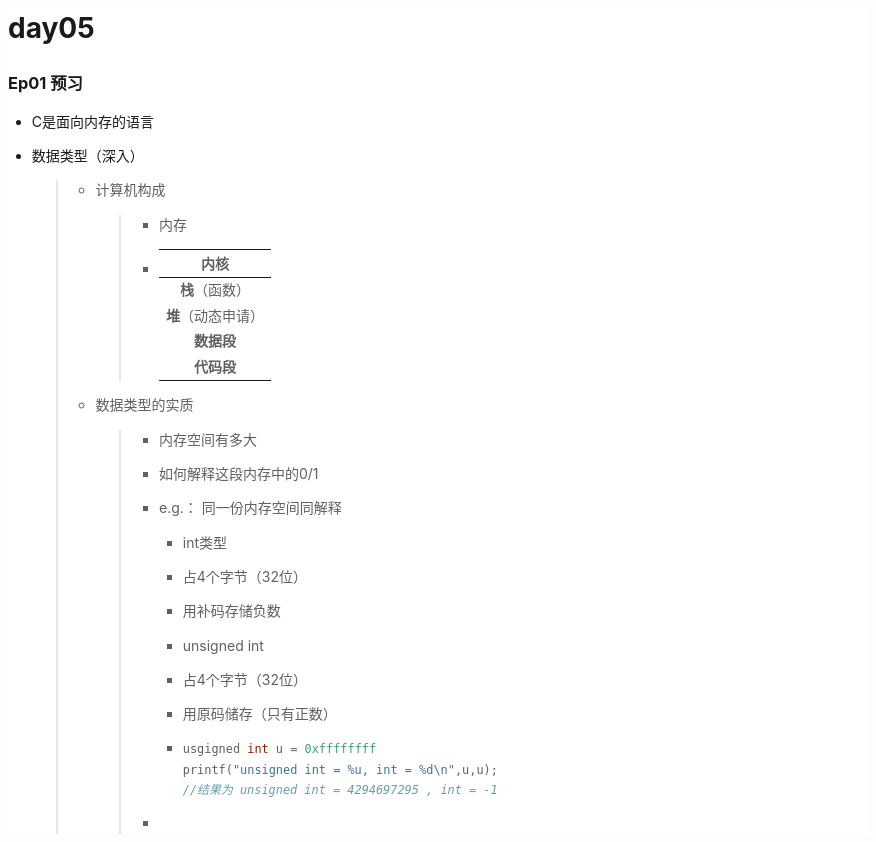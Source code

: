 # day05

### Ep01 预习

- C是面向内存的语言

- 数据类型（深入）

  > - 计算机构成
  >
  >   > - 内存
  >   >
  >   > - |      **内核**      |
  >   >   | :----------------: |
  >   >   |   **栈**（函数）   |
  >   >   | **堆**（动态申请） |
  >   >   |     **数据段**     |
  >   >   |     **代码段**     |
  >   >
  >   >   
  >
  > - 数据类型的实质
  >
  >   > - 内存空间有多大
  >   >
  >   > - 如何解释这段内存中的0/1
  >   >
  >   > - e.g.： 同一份内存空间同解释
  >   >
  >   >   - int类型
  >   >
  >   >   - 占4个字节（32位） 
  >   >
  >   >   - 用补码存储负数
  >   >
  >   >     
  >   >
  >   >   - unsigned int
  >   >
  >   >   - 占4个字节（32位） 
  >   >
  >   >   - 用原码储存（只有正数）
  >   >
  >   >   - ```c++
  >   >     usgigned int u = 0xffffffff
  >   >     printf("unsigned int = %u, int = %d\n",u,u);
  >   >     //结果为 unsigned int = 4294697295 , int = -1
  >   >     ```
  >   >
  >   > - 
